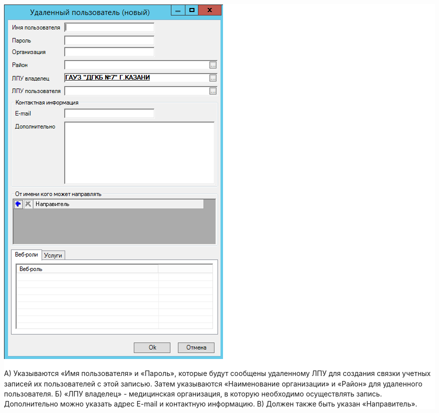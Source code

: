 ![136](/uploads/0-registrat/136.png "136")
 
А)	Указываются «Имя пользователя» и «Пароль», которые будут сообщены удаленному ЛПУ для создания связки учетных записей их пользователей с этой записью. Затем указываются «Наименование организации» и «Район» для удаленного пользователя.
Б)	«ЛПУ владелец» - медицинская организация, в которую необходимо осуществлять запись. Дополнительно можно указать адрес E-mail и контактную информацию.
В)	Должен также быть указан «Направитель».
